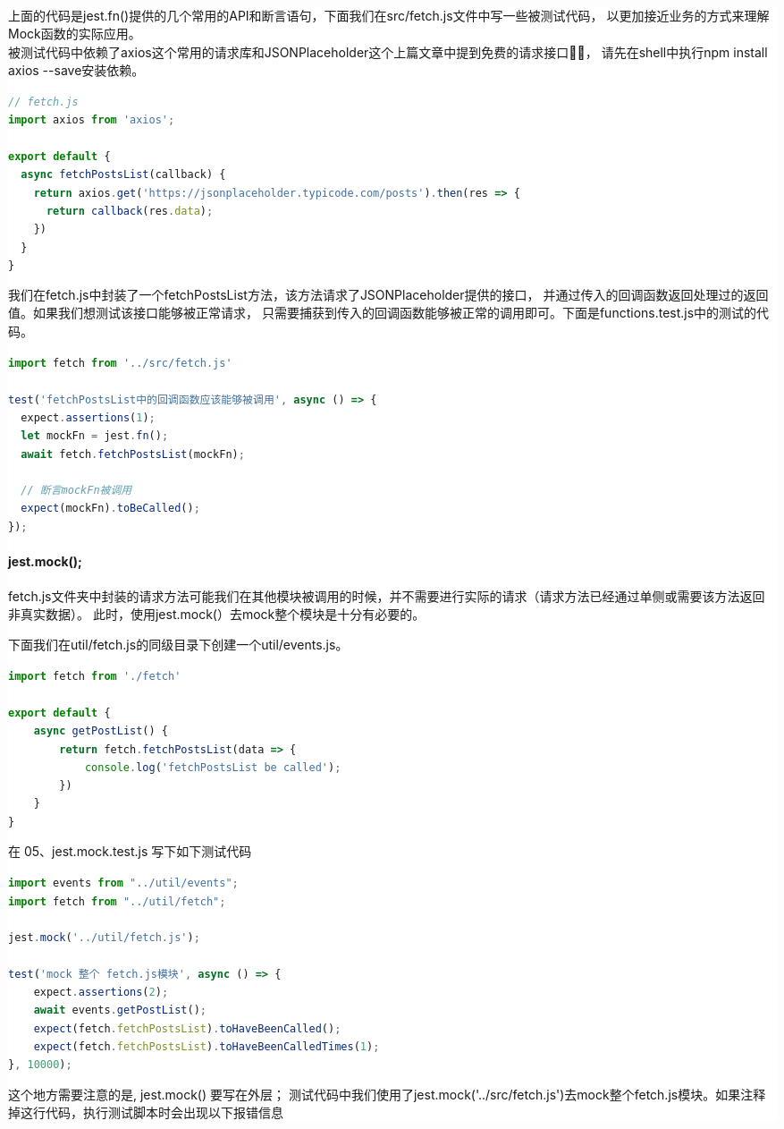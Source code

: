 上面的代码是jest.fn()提供的几个常用的API和断言语句，下面我们在src/fetch.js文件中写一些被测试代码，
以更加接近业务的方式来理解Mock函数的实际应用。                                   
被测试代码中依赖了axios这个常用的请求库和JSONPlaceholder这个上篇文章中提到免费的请求接口，
请先在shell中执行npm install axios --save安装依赖。
```js
// fetch.js
import axios from 'axios';

export default {
  async fetchPostsList(callback) {
    return axios.get('https://jsonplaceholder.typicode.com/posts').then(res => {
      return callback(res.data);
    })
  }
}
```
我们在fetch.js中封装了一个fetchPostsList方法，该方法请求了JSONPlaceholder提供的接口，
并通过传入的回调函数返回处理过的返回值。如果我们想测试该接口能够被正常请求，
只需要捕获到传入的回调函数能够被正常的调用即可。下面是functions.test.js中的测试的代码。                                
```js
import fetch from '../src/fetch.js'

test('fetchPostsList中的回调函数应该能够被调用', async () => {
  expect.assertions(1);
  let mockFn = jest.fn();
  await fetch.fetchPostsList(mockFn);

  // 断言mockFn被调用
  expect(mockFn).toBeCalled();
});
```

#### jest.mock();
fetch.js文件夹中封装的请求方法可能我们在其他模块被调用的时候，并不需要进行实际的请求（请求方法已经通过单侧或需要该方法返回非真实数据）。
此时，使用jest.mock(）去mock整个模块是十分有必要的。

下面我们在util/fetch.js的同级目录下创建一个util/events.js。
```js
import fetch from './fetch'

export default {
    async getPostList() {
        return fetch.fetchPostsList(data => {
            console.log('fetchPostsList be called');
        })
    }
}
```

在 05、jest.mock.test.js 写下如下测试代码
```js
import events from "../util/events";
import fetch from "../util/fetch";

jest.mock('../util/fetch.js');

test('mock 整个 fetch.js模块', async () => {
    expect.assertions(2);
    await events.getPostList();
    expect(fetch.fetchPostsList).toHaveBeenCalled();
    expect(fetch.fetchPostsList).toHaveBeenCalledTimes(1);
}, 10000);
```
这个地方需要注意的是, jest.mock() 要写在外层；
测试代码中我们使用了jest.mock('../src/fetch.js')去mock整个fetch.js模块。如果注释掉这行代码，执行测试脚本时会出现以下报错信息
```
```